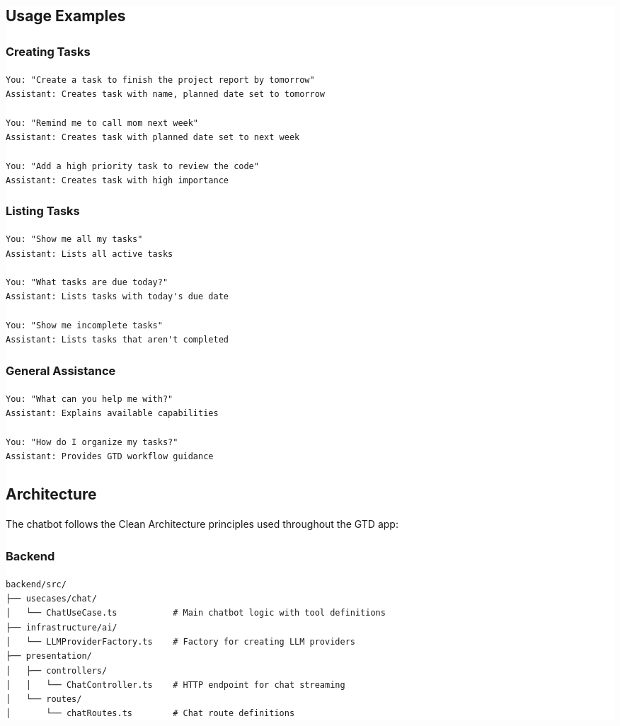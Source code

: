 ## Usage Examples

### Creating Tasks

```
You: "Create a task to finish the project report by tomorrow"
Assistant: Creates task with name, planned date set to tomorrow

You: "Remind me to call mom next week"
Assistant: Creates task with planned date set to next week

You: "Add a high priority task to review the code"
Assistant: Creates task with high importance
```

### Listing Tasks

```
You: "Show me all my tasks"
Assistant: Lists all active tasks

You: "What tasks are due today?"
Assistant: Lists tasks with today's due date

You: "Show me incomplete tasks"
Assistant: Lists tasks that aren't completed
```

### General Assistance

```
You: "What can you help me with?"
Assistant: Explains available capabilities

You: "How do I organize my tasks?"
Assistant: Provides GTD workflow guidance
```

## Architecture

The chatbot follows the Clean Architecture principles used throughout the GTD app:

### Backend

```
backend/src/
├── usecases/chat/
│   └── ChatUseCase.ts           # Main chatbot logic with tool definitions
├── infrastructure/ai/
│   └── LLMProviderFactory.ts    # Factory for creating LLM providers
├── presentation/
│   ├── controllers/
│   │   └── ChatController.ts    # HTTP endpoint for chat streaming
│   └── routes/
│       └── chatRoutes.ts        # Chat route definitions
```

